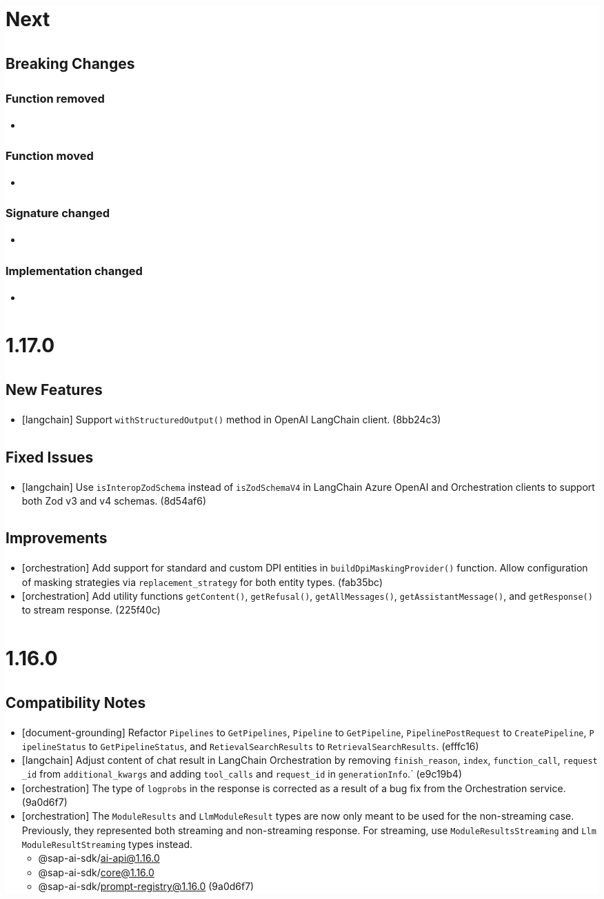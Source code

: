 [//]: # "Please don't delete the following comments and keep them in the beginning of this document. Also, keep the first line empty."

[//]: # (Example known issue: Making OData requests using a proxy defined in the environment variables is not possible \(see improvements\).)
[//]: # (Example compatibility note: [core] Rename `entityConstructor`, `linkedEntity`, `fieldName` [properties]\(https://help.sap.com/doc/7f30fcdb8c424be9b1d4ecbfd7dd972f/1.0/en-US/classes/_sap_cloud_sdk_core.entity.html\) in generated entities to `_entityConstructor`, `_linkedEntity`, `_fieldName`.)
[//]: # (Example new functionality: [generator] Support the generation of clients for services using nested complex types.)
[//]: # (Example improvement: Allow setting the log levels of SDK loggers more conveniently through a single function [`setLogLevel\(\)`]\(https://help.sap.com/doc/7f30fcdb8c424be9b1d4ecbfd7dd972f/1.0/en-US/modules/_sap_cloud_sdk_util.html#setloglevel\).)
[//]: # (Example fixed issue: Fix the parameter type of `fromJson` method so that passing a json object with illegal attributes is not allowed. For example, `{ bupa : '1' }` cannot be passed to the method when building a `BusinessPartner`.)
[//]: # (Example function removed: [generator] Remove the option: `aggregatorDirectoryName`)
[//]: # (Example function moved: Move the following functions to `connectivity` package)

# Next

## Breaking Changes

### Function removed

- 

### Function moved

- 

### Signature changed

-

### Implementation changed

-

# 1.17.0
## New Features

- [langchain] Support `withStructuredOutput()` method in OpenAI LangChain client. (8bb24c3)

## Fixed Issues

- [langchain] Use `isInteropZodSchema` instead of `isZodSchemaV4` in LangChain Azure OpenAI and Orchestration clients to support both Zod v3 and v4 schemas. (8d54af6)

## Improvements

- [orchestration] Add support for standard and custom DPI entities in `buildDpiMaskingProvider()` function.
  Allow configuration of masking strategies via `replacement_strategy` for both entity types. (fab35bc)
- [orchestration] Add utility functions `getContent()`, `getRefusal()`, `getAllMessages()`, `getAssistantMessage()`, and `getResponse()` to stream response. (225f40c)

# 1.16.0
## Compatibility Notes

- [document-grounding] Refactor `Pipelines` to `GetPipelines`, `Pipeline` to `GetPipeline`, `PipelinePostRequest` to `CreatePipeline`, `PipelineStatus` to `GetPipelineStatus`, and `RetievalSearchResults` to `RetrievalSearchResults`. (efffc16)
- [langchain] Adjust content of chat result in LangChain Orchestration by removing `finish_reason`, `index`, `function_call`, `request_id` from `additional_kwargs` and adding `tool_calls` and `request_id` in `generationInfo`.` (e9c19b4)
- [orchestration] The type of `logprobs` in the response is corrected as a result of a bug fix from the Orchestration service. (9a0d6f7)
- [orchestration] The `ModuleResults` and `LlmModuleResult` types are now only meant to be used for the non-streaming case.
  Previously, they represented both streaming and non-streaming response.
  For streaming, use `ModuleResultsStreaming` and `LlmModuleResultStreaming` types instead.
  - @sap-ai-sdk/ai-api@1.16.0
  - @sap-ai-sdk/core@1.16.0
  - @sap-ai-sdk/prompt-registry@1.16.0 (9a0d6f7)